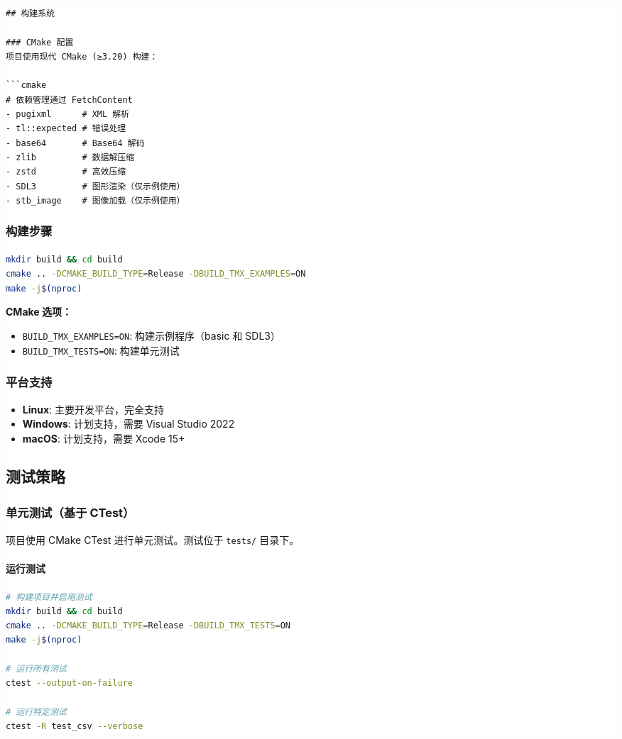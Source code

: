 ```
## 构建系统

### CMake 配置
项目使用现代 CMake (≥3.20) 构建：

```cmake
# 依赖管理通过 FetchContent
- pugixml      # XML 解析
- tl::expected # 错误处理
- base64       # Base64 解码
- zlib         # 数据解压缩
- zstd         # 高效压缩
- SDL3         # 图形渲染（仅示例使用）
- stb_image    # 图像加载（仅示例使用）
```

### 构建步骤

```bash
mkdir build && cd build
cmake .. -DCMAKE_BUILD_TYPE=Release -DBUILD_TMX_EXAMPLES=ON
make -j$(nproc)
```

**CMake 选项：**

- `BUILD_TMX_EXAMPLES=ON`: 构建示例程序（basic 和 SDL3）
- `BUILD_TMX_TESTS=ON`: 构建单元测试

### 平台支持

- **Linux**: 主要开发平台，完全支持
- **Windows**: 计划支持，需要 Visual Studio 2022
- **macOS**: 计划支持，需要 Xcode 15+

## 测试策略

### 单元测试（基于 CTest）

项目使用 CMake CTest 进行单元测试。测试位于 `tests/` 目录下。

#### 运行测试

```bash
# 构建项目并启用测试
mkdir build && cd build
cmake .. -DCMAKE_BUILD_TYPE=Release -DBUILD_TMX_TESTS=ON
make -j$(nproc)

# 运行所有测试
ctest --output-on-failure

# 运行特定测试
ctest -R test_csv --verbose
```

